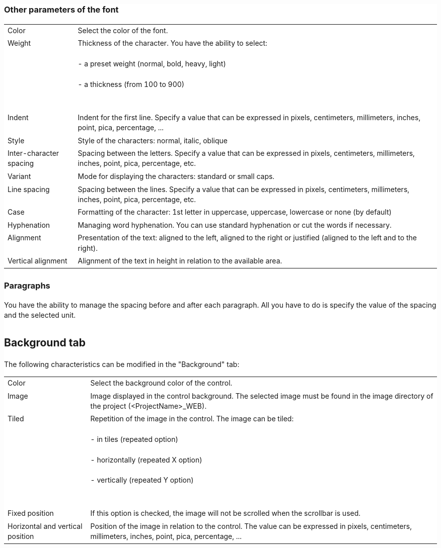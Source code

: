 
### Other parameters of the font
<a name="other_parameters_the_font_ELTPARAGRAPHE000279"></a>


|   |   |
| --- | --- |
| Color | Select the color of the font. |
| Weight | Thickness of the character. You have the ability to select:<br><br>- a preset weight (normal, bold, heavy, light)<br><br>- a thickness (from 100 to 900)<br><br><br> |
| Indent | Indent for the first line. Specify a value that can be expressed in pixels, centimeters, millimeters, inches, point, pica, percentage, ... |
| Style | Style of the characters: normal, italic, oblique |
| Inter-character spacing | Spacing between the letters. Specify a value that can be expressed in pixels, centimeters, millimeters, inches, point, pica, percentage, etc. |
| Variant | Mode for displaying the characters: standard or small caps. |
| Line spacing | Spacing between the lines. Specify a value that can be expressed in pixels, centimeters, millimeters, inches, point, pica, percentage, etc. |
| Case | Formatting of the character: 1st letter in uppercase, uppercase, lowercase or none (by default) |
| Hyphenation | Managing word hyphenation. You can use standard hyphenation or cut the words if necessary. |
| Alignment | Presentation of the text: aligned to the left, aligned to the right or justified (aligned to the left and to the right). |
| Vertical alignment | Alignment of the text in height in relation to the available area. |


<a name="NOTE3_5"></a>


### Paragraphs
<a name="paragraphs_ELTPARAGRAPHE000336"></a>

You have the ability to manage the spacing before and after each paragraph. All you have to do is specify the value of the spacing and the selected unit. 

<a name="NOTE4"></a>
<a name="NOTE4_1"></a>


## Background tab
<a name="background_tab_ELTTEXTE000513"></a>
The following characteristics can be modified in the "Background" tab:


|   |   |
| --- | --- |
| Color | Select the background color of the control. |
| Image | Image displayed in the control background. The selected image must be found in the image directory of the project (&lt;ProjectName>_WEB). |
| Tiled | Repetition of the image in the control. The image can be tiled:<br><br>- in tiles (repeated option)<br><br>- horizontally (repeated X option)<br><br>- vertically (repeated Y option)<br><br><br> |
| Fixed position | If this option is checked, the image will not be scrolled when the scrollbar is used. |
| Horizontal and vertical position | Position of the image in relation to the control. The value can be expressed in pixels, centimeters, millimeters, inches, point, pica, percentage, ... |





